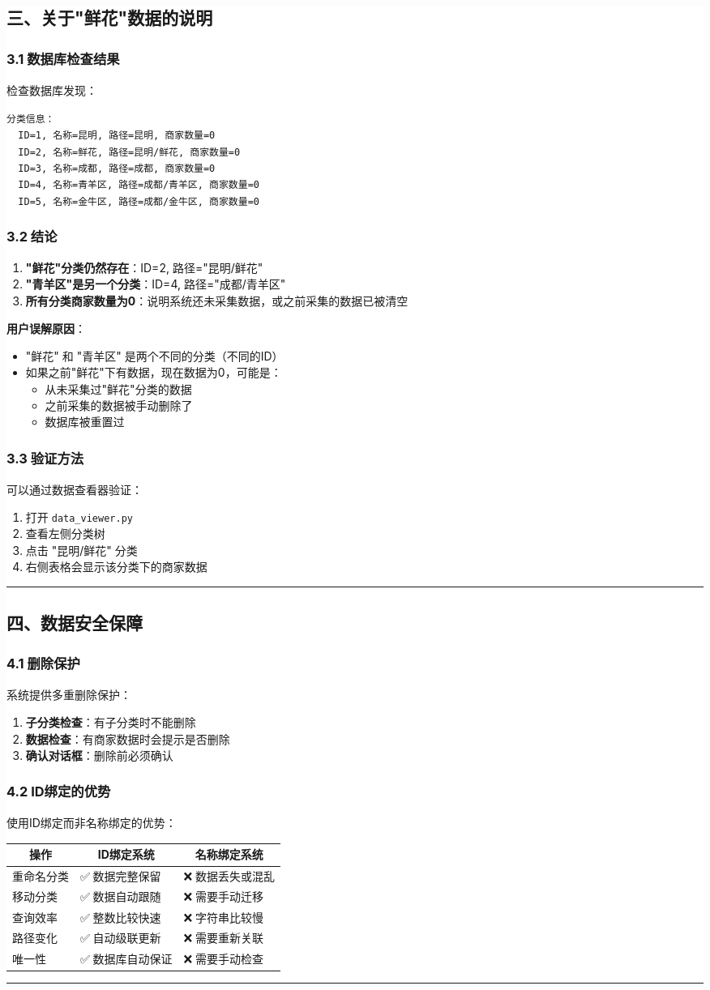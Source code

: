 
## 三、关于"鲜花"数据的说明

### 3.1 数据库检查结果

检查数据库发现：
```
分类信息：
  ID=1, 名称=昆明, 路径=昆明, 商家数量=0
  ID=2, 名称=鲜花, 路径=昆明/鲜花, 商家数量=0
  ID=3, 名称=成都, 路径=成都, 商家数量=0
  ID=4, 名称=青羊区, 路径=成都/青羊区, 商家数量=0
  ID=5, 名称=金牛区, 路径=成都/金牛区, 商家数量=0
```

### 3.2 结论

1. **"鲜花"分类仍然存在**：ID=2, 路径="昆明/鲜花"
2. **"青羊区"是另一个分类**：ID=4, 路径="成都/青羊区"
3. **所有分类商家数量为0**：说明系统还未采集数据，或之前采集的数据已被清空

**用户误解原因**：
- "鲜花" 和 "青羊区" 是两个不同的分类（不同的ID）
- 如果之前"鲜花"下有数据，现在数据为0，可能是：
  - 从未采集过"鲜花"分类的数据
  - 之前采集的数据被手动删除了
  - 数据库被重置过

### 3.3 验证方法

可以通过数据查看器验证：
1. 打开 `data_viewer.py`
2. 查看左侧分类树
3. 点击 "昆明/鲜花" 分类
4. 右侧表格会显示该分类下的商家数据

---

## 四、数据安全保障

### 4.1 删除保护

系统提供多重删除保护：

1. **子分类检查**：有子分类时不能删除
2. **数据检查**：有商家数据时会提示是否删除
3. **确认对话框**：删除前必须确认

### 4.2 ID绑定的优势

使用ID绑定而非名称绑定的优势：

| 操作 | ID绑定系统 | 名称绑定系统 |
|------|-----------|--------------|
| 重命名分类 | ✅ 数据完整保留 | ❌ 数据丢失或混乱 |
| 移动分类 | ✅ 数据自动跟随 | ❌ 需要手动迁移 |
| 查询效率 | ✅ 整数比较快速 | ❌ 字符串比较慢 |
| 路径变化 | ✅ 自动级联更新 | ❌ 需要重新关联 |
| 唯一性 | ✅ 数据库自动保证 | ❌ 需要手动检查 |

---